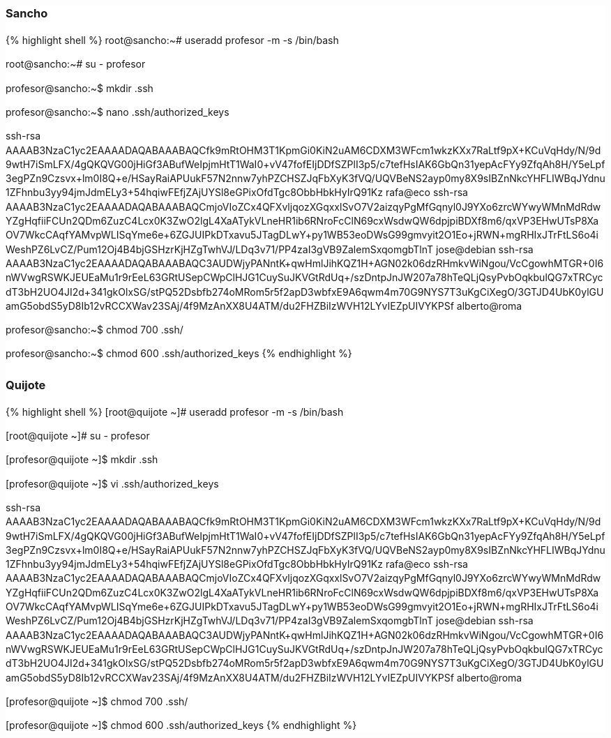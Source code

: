 ### Sancho

{% highlight shell %}
root@sancho:~# useradd profesor -m -s /bin/bash

root@sancho:~# su - profesor

profesor@sancho:~$ mkdir .ssh

profesor@sancho:~$ nano .ssh/authorized_keys

ssh-rsa AAAAB3NzaC1yc2EAAAADAQABAAABAQCfk9mRtOHM3T1KpmGi0KiN2uAM6CDXM3WFcm1wkzKXx7RaLtf9pX+KCuVqHdy/N/9d9wtH7iSmLFX/4gQKQVG00jHiGf3ABufWeIpjmHtT1WaI0+vV47fofEIjDDfSZPlI3p5/c7tefHsIAK6GbQn31yepAcFYy9ZfqAh8H/Y5eLpf3egPZn9Czsvx+lm0I8Q+e/HSayRaiAPUukF57N2nnw7yhPZCHSZJqFbXyK3fVQ/UQVBeNS2ayp0my8X9sIBZnNkcYHFLIWBqJYdnu1ZFhnbu3yy94jmJdmELy3+54hqiwFEfjZAjUYSl8eGPixOfdTgc8ObbHbkHyIrQ91Kz rafa@eco
ssh-rsa AAAAB3NzaC1yc2EAAAADAQABAAABAQCmjoVIoZCx4QFXvljqozXGqxxlSvO7V2aizqyPgMfGqnyl0J9YXo6zrcWYwyWMnMdRdwYZgHqfiiFCUn2QDm6ZuzC4Lcx0K3ZwO2lgL4XaATykVLneHR1ib6RNroFcClN69cxWsdwQW6dpjpiBDXf8m6/qxVP3EHwUTsP8XaOV7WkcCAqfYAMvpWLISqYme6e+6ZGJUIPkDTxavu5JTagDLwY+py1WB53eoDWsG99gmvyit2O1Eo+jRWN+mgRHIxJTrFtLS6o4iWeshPZ6LvCZ/Pum12Oj4B4bjGSHzrKjHZgTwhVJ/LDq3v71/PP4zaI3gVB9ZalemSxqomgbTlnT jose@debian
ssh-rsa AAAAB3NzaC1yc2EAAAADAQABAAABAQC3AUDWjyPANntK+qwHmlJihKQZ1H+AGN02k06dzRHmkvWiNgou/VcCgowhMTGR+0I6nWVwgRSWKJEUEaMu1r9rEeL63GRtUSepCWpClHJG1CuySuJKVGtRdUq+/szDntpJnJW207a78hTeQLjQsyPvbOqkbulQG7xTRCycdT3bH2UO4JI2d+341gkOlxSG/stPQ52Dsbfb274oMRom5r5f2apD3wbfxE9A6qwm4m70G9NYS7T3uKgCiXegO/3GTJD4UbK0ylGUamG5obdS5yD8Ib12vRCCXWav23SAj/4f9MzAnXX8U4ATM/du2FHZBiIzWVH12LYvIEZpUIVYKPSf alberto@roma

profesor@sancho:~$ chmod 700 .ssh/

profesor@sancho:~$ chmod 600 .ssh/authorized_keys
{% endhighlight %}

### Quijote

{% highlight shell %}
[root@quijote ~]# useradd profesor -m -s /bin/bash

[root@quijote ~]# su - profesor

[profesor@quijote ~]$ mkdir .ssh

[profesor@quijote ~]$ vi .ssh/authorized_keys

ssh-rsa AAAAB3NzaC1yc2EAAAADAQABAAABAQCfk9mRtOHM3T1KpmGi0KiN2uAM6CDXM3WFcm1wkzKXx7RaLtf9pX+KCuVqHdy/N/9d9wtH7iSmLFX/4gQKQVG00jHiGf3ABufWeIpjmHtT1WaI0+vV47fofEIjDDfSZPlI3p5/c7tefHsIAK6GbQn31yepAcFYy9ZfqAh8H/Y5eLpf3egPZn9Czsvx+lm0I8Q+e/HSayRaiAPUukF57N2nnw7yhPZCHSZJqFbXyK3fVQ/UQVBeNS2ayp0my8X9sIBZnNkcYHFLIWBqJYdnu1ZFhnbu3yy94jmJdmELy3+54hqiwFEfjZAjUYSl8eGPixOfdTgc8ObbHbkHyIrQ91Kz rafa@eco
ssh-rsa AAAAB3NzaC1yc2EAAAADAQABAAABAQCmjoVIoZCx4QFXvljqozXGqxxlSvO7V2aizqyPgMfGqnyl0J9YXo6zrcWYwyWMnMdRdwYZgHqfiiFCUn2QDm6ZuzC4Lcx0K3ZwO2lgL4XaATykVLneHR1ib6RNroFcClN69cxWsdwQW6dpjpiBDXf8m6/qxVP3EHwUTsP8XaOV7WkcCAqfYAMvpWLISqYme6e+6ZGJUIPkDTxavu5JTagDLwY+py1WB53eoDWsG99gmvyit2O1Eo+jRWN+mgRHIxJTrFtLS6o4iWeshPZ6LvCZ/Pum12Oj4B4bjGSHzrKjHZgTwhVJ/LDq3v71/PP4zaI3gVB9ZalemSxqomgbTlnT jose@debian
ssh-rsa AAAAB3NzaC1yc2EAAAADAQABAAABAQC3AUDWjyPANntK+qwHmlJihKQZ1H+AGN02k06dzRHmkvWiNgou/VcCgowhMTGR+0I6nWVwgRSWKJEUEaMu1r9rEeL63GRtUSepCWpClHJG1CuySuJKVGtRdUq+/szDntpJnJW207a78hTeQLjQsyPvbOqkbulQG7xTRCycdT3bH2UO4JI2d+341gkOlxSG/stPQ52Dsbfb274oMRom5r5f2apD3wbfxE9A6qwm4m70G9NYS7T3uKgCiXegO/3GTJD4UbK0ylGUamG5obdS5yD8Ib12vRCCXWav23SAj/4f9MzAnXX8U4ATM/du2FHZBiIzWVH12LYvIEZpUIVYKPSf alberto@roma

[profesor@quijote ~]$ chmod 700 .ssh/

[profesor@quijote ~]$ chmod 600 .ssh/authorized_keys
{% endhighlight %}
